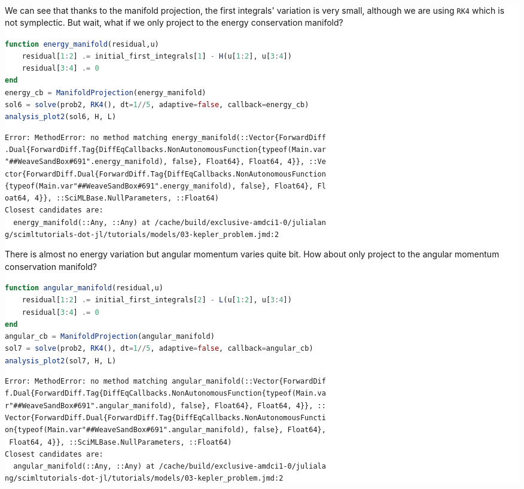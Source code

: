 



We can see that thanks to the manifold projection, the first integrals' variation is very small, although we are using `RK4` which is not symplectic. But wait, what if we only project to the energy conservation manifold?

```julia
function energy_manifold(residual,u)
    residual[1:2] .= initial_first_integrals[1] - H(u[1:2], u[3:4])
    residual[3:4] .= 0
end
energy_cb = ManifoldProjection(energy_manifold)
sol6 = solve(prob2, RK4(), dt=1//5, adaptive=false, callback=energy_cb)
analysis_plot2(sol6, H, L)
```

```
Error: MethodError: no method matching energy_manifold(::Vector{ForwardDiff
.Dual{ForwardDiff.Tag{DiffEqCallbacks.NonAutonomousFunction{typeof(Main.var
"##WeaveSandBox#691".energy_manifold), false}, Float64}, Float64, 4}}, ::Ve
ctor{ForwardDiff.Dual{ForwardDiff.Tag{DiffEqCallbacks.NonAutonomousFunction
{typeof(Main.var"##WeaveSandBox#691".energy_manifold), false}, Float64}, Fl
oat64, 4}}, ::SciMLBase.NullParameters, ::Float64)
Closest candidates are:
  energy_manifold(::Any, ::Any) at /cache/build/exclusive-amdci1-0/julialan
g/scimltutorials-dot-jl/tutorials/models/03-kepler_problem.jmd:2
```





There is almost no energy variation but angular momentum varies quite bit. How about only project to the angular momentum conservation manifold?

```julia
function angular_manifold(residual,u)
    residual[1:2] .= initial_first_integrals[2] - L(u[1:2], u[3:4])
    residual[3:4] .= 0
end
angular_cb = ManifoldProjection(angular_manifold)
sol7 = solve(prob2, RK4(), dt=1//5, adaptive=false, callback=angular_cb)
analysis_plot2(sol7, H, L)
```

```
Error: MethodError: no method matching angular_manifold(::Vector{ForwardDif
f.Dual{ForwardDiff.Tag{DiffEqCallbacks.NonAutonomousFunction{typeof(Main.va
r"##WeaveSandBox#691".angular_manifold), false}, Float64}, Float64, 4}}, ::
Vector{ForwardDiff.Dual{ForwardDiff.Tag{DiffEqCallbacks.NonAutonomousFuncti
on{typeof(Main.var"##WeaveSandBox#691".angular_manifold), false}, Float64},
 Float64, 4}}, ::SciMLBase.NullParameters, ::Float64)
Closest candidates are:
  angular_manifold(::Any, ::Any) at /cache/build/exclusive-amdci1-0/juliala
ng/scimltutorials-dot-jl/tutorials/models/03-kepler_problem.jmd:2
```
